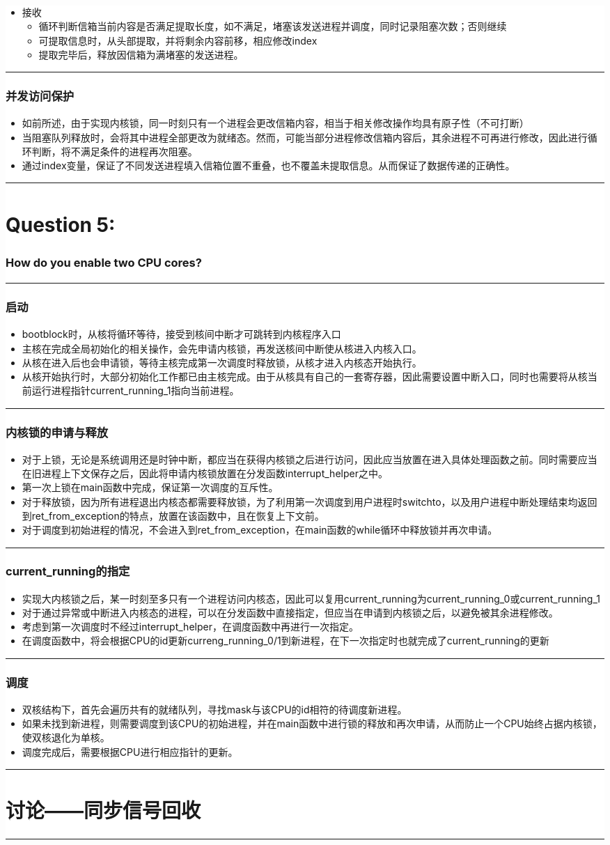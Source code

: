 + 接收
  + 循环判断信箱当前内容是否满足提取长度，如不满足，堵塞该发送进程并调度，同时记录阻塞次数；否则继续
  + 可提取信息时，从头部提取，并将剩余内容前移，相应修改index
  + 提取完毕后，释放因信箱为满堵塞的发送进程。
  
---
### 并发访问保护
+ 如前所述，由于实现内核锁，同一时刻只有一个进程会更改信箱内容，相当于相关修改操作均具有原子性（不可打断）
+ 当阻塞队列释放时，会将其中进程全部更改为就绪态。然而，可能当部分进程修改信箱内容后，其余进程不可再进行修改，因此进行循环判断，将不满足条件的进程再次阻塞。
+ 通过index变量，保证了不同发送进程填入信箱位置不重叠，也不覆盖未提取信息。从而保证了数据传递的正确性。

---

# Question 5:
### How do you enable two CPU cores?

---
### 启动
+ bootblock时，从核将循环等待，接受到核间中断才可跳转到内核程序入口
+ 主核在完成全局初始化的相关操作，会先申请内核锁，再发送核间中断使从核进入内核入口。
+ 从核在进入后也会申请锁，等待主核完成第一次调度时释放锁，从核才进入内核态开始执行。
+ 从核开始执行时，大部分初始化工作都已由主核完成。由于从核具有自己的一套寄存器，因此需要设置中断入口，同时也需要将从核当前运行进程指针current_running_1指向当前进程。
---
### 内核锁的申请与释放
+ 对于上锁，无论是系统调用还是时钟中断，都应当在获得内核锁之后进行访问，因此应当放置在进入具体处理函数之前。同时需要应当在旧进程上下文保存之后，因此将申请内核锁放置在分发函数interrupt_helper之中。
+ 第一次上锁在main函数中完成，保证第一次调度的互斥性。
+ 对于释放锁，因为所有进程退出内核态都需要释放锁，为了利用第一次调度到用户进程时switchto，以及用户进程中断处理结束均返回到ret_from_exception的特点，放置在该函数中，且在恢复上下文前。
+ 对于调度到初始进程的情况，不会进入到ret_from_exception，在main函数的while循环中释放锁并再次申请。
  
---
### current_running的指定
+ 实现大内核锁之后，某一时刻至多只有一个进程访问内核态，因此可以复用current_running为current_running_0或current_running_1
+ 对于通过异常或中断进入内核态的进程，可以在分发函数中直接指定，但应当在申请到内核锁之后，以避免被其余进程修改。
+ 考虑到第一次调度时不经过interrupt_helper，在调度函数中再进行一次指定。
+ 在调度函数中，将会根据CPU的id更新curreng_running_0/1到新进程，在下一次指定时也就完成了current_running的更新

---
### 调度
+ 双核结构下，首先会遍历共有的就绪队列，寻找mask与该CPU的id相符的待调度新进程。
+ 如果未找到新进程，则需要调度到该CPU的初始进程，并在main函数中进行锁的释放和再次申请，从而防止一个CPU始终占据内核锁，使双核退化为单核。
+ 调度完成后，需要根据CPU进行相应指针的更新。
  
---

# 讨论——同步信号回收

---